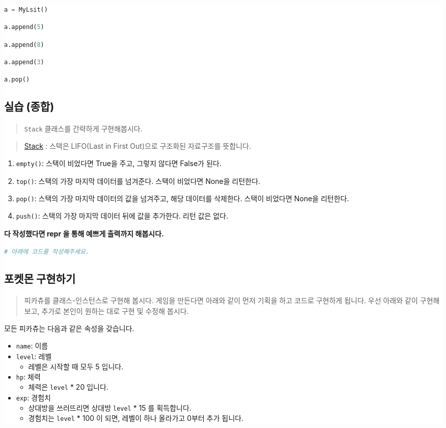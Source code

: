 
```python
a = MyLsit()
```


```python
a.append(5)
```


```python
a.append(8)
```


```python
a.append(3)
```


```python
a.pop()
```

## 실습 (종합)

>
> `Stack` 클래스를 간략하게 구현해봅시다.

> [Stack](https://ko.wikipedia.org/wiki/%EC%8A%A4%ED%83%9D) : 스택은 LIFO(Last in First Out)으로 구조화된 자료구조를 뜻합니다.

1. `empty()`: 스택이 비었다면 True을 주고, 그렇지 않다면 False가 된다.

2. `top()`: 스택의 가장 마지막 데이터를 넘겨준다. 스택이 비었다면 None을 리턴한다.

3. `pop()`: 스택의 가장 마지막 데이터의 값을 넘겨주고, 해당 데이터를 삭제한다. 스택이 비었다면 None을 리턴한다.

4. `push()`: 스택의 가장 마지막 데이터 뒤에 값을 추가한다. 리턴 값은 없다.

**다 작성했다면 __repr__ 을 통해 예쁘게 출력까지 해봅시다.**


```python
# 아래에 코드를 작성해주세요.
```

## 포켓몬 구현하기

> 피카츄를 클래스-인스턴스로 구현해 봅시다. 게임을 만든다면 아래와 같이 먼저 기획을 하고 코드로 구현하게 됩니다.
우선 아래와 같이 구현해 보고, 추가로 본인이 원하는 대로 구현 및 수정해 봅시다.

모든 피카츄는 다음과 같은 속성을 갖습니다.
* `name`: 이름
* `level`: 레벨
    * 레벨은 시작할 때 모두 5 입니다.
* `hp`: 체력
    * 체력은 `level` * 20 입니다.
* `exp`: 경험치
    * 상대방을 쓰러뜨리면 상대방 `level` * 15 를 획득합니다.
    * 경험치는 `level` * 100 이 되면, 레벨이 하나 올라가고 0부터 추가 됩니다. 
